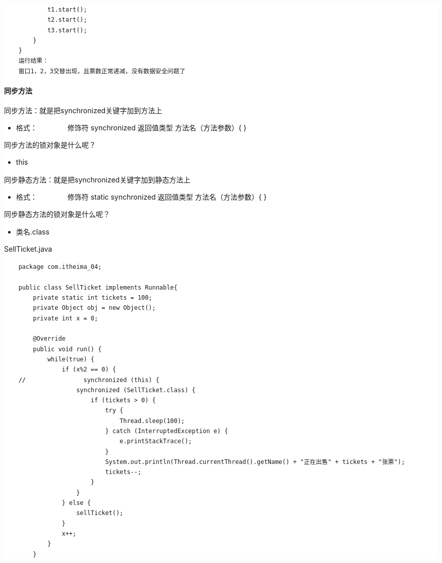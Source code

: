                 t1.start();
                t2.start();
                t3.start();
            }
        }
        运行结果：
        窗口1，2，3交替出现，且票数正常递减，没有数据安全问题了

#### 同步方法
同步方法：就是把synchronized关键字加到方法上

* 格式：
&emsp;&emsp;&emsp;&emsp;修饰符 synchronized 返回值类型 方法名（方法参数）{ }

同步方法的锁对象是什么呢？
* this

同步静态方法：就是把synchronized关键字加到静态方法上
* 格式：
&emsp;&emsp;&emsp;&emsp;修饰符 static synchronized 返回值类型 方法名（方法参数）{ }

同步静态方法的锁对象是什么呢？
* 类名.class

SellTicket.java

        package com.itheima_04;

        public class SellTicket implements Runnable{
            private static int tickets = 100;
            private Object obj = new Object();
            private int x = 0;

            @Override
            public void run() {
                while(true) {
                    if (x%2 == 0) {
        //                synchronized (this) {
                        synchronized (SellTicket.class) {
                            if (tickets > 0) {
                                try {
                                    Thread.sleep(100);
                                } catch (InterruptedException e) {
                                    e.printStackTrace();
                                }
                                System.out.println(Thread.currentThread().getName() + "正在出售" + tickets + "张票");
                                tickets--;
                            }
                        }
                    } else {
                        sellTicket();
                    }
                    x++;
                }
            }
